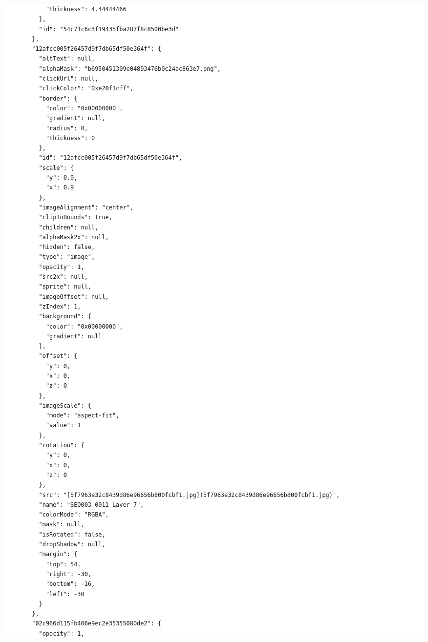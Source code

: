                 "thickness": 4.44444466
              },
              "id": "54c71c6c3f19435fba287f8c8500be3d"
            },
            "12afcc005f26457d9f7db65df50e364f": {
              "altText": null,
              "alphaMask": "b6950451309e04893476b0c24ac863e7.png",
              "clickUrl": null,
              "clickColor": "0xe20f1cff",
              "border": {
                "color": "0x00000000",
                "gradient": null,
                "radius": 0,
                "thickness": 0
              },
              "id": "12afcc005f26457d9f7db65df50e364f",
              "scale": {
                "y": 0.9,
                "x": 0.9
              },
              "imageAlignment": "center",
              "clipToBounds": true,
              "children": null,
              "alphaMask2x": null,
              "hidden": false,
              "type": "image",
              "opacity": 1,
              "src2x": null,
              "sprite": null,
              "imageOffset": null,
              "zIndex": 1,
              "background": {
                "color": "0x00000000",
                "gradient": null
              },
              "offset": {
                "y": 0,
                "x": 0,
                "z": 0
              },
              "imageScale": {
                "mode": "aspect-fit",
                "value": 1
              },
              "rotation": {
                "y": 0,
                "x": 0,
                "z": 0
              },
              "src": "[5f7963e32c8439d86e96656b800fcbf1.jpg](5f7963e32c8439d86e96656b800fcbf1.jpg)",
              "name": "SEQ003 0011 Layer-7",
              "colorMode": "RGBA",
              "mask": null,
              "isRotated": false,
              "dropShadow": null,
              "margin": {
                "top": 54,
                "right": -30,
                "bottom": -16,
                "left": -30
              }
            },
            "02c966d115fb406e9ec2e35355080de2": {
              "opacity": 1,